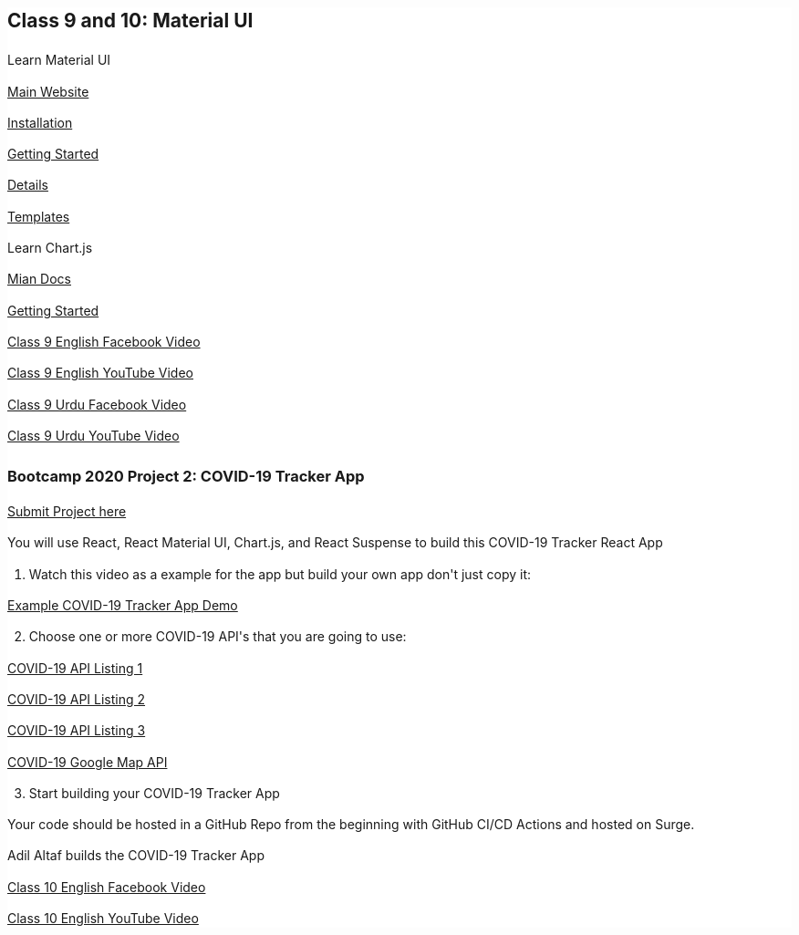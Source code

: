## Class 9 and 10: Material UI

Learn Material UI

[Main Website](https://material-ui.com/)

[Installation](https://material-ui.com/getting-started/installation/)

[Getting Started](https://material-ui.com/getting-started/usage/)

[Details](https://react.school/material-ui)

[Templates](https://material-ui.com/getting-started/templates/)

Learn Chart.js

[Mian Docs](https://www.chartjs.org/docs/latest/)

[Getting Started](https://www.chartjs.org/docs/latest/getting-started/)

[Class 9 English Facebook Video](https://www.facebook.com/zeeshanhanif/videos/10223687587242577/)

[Class 9 English YouTube Video](https://www.youtube.com/watch?v=UVd9YQJ8Ge4)

[Class 9 Urdu Facebook Video](https://www.facebook.com/zeeshanhanif/videos/10223699956751807/)

[Class 9 Urdu YouTube Video](https://www.youtube.com/watch?v=GqRXcnxEZt0)


### Bootcamp 2020 Project 2: COVID-19 Tracker App

[Submit Project here](https://docs.google.com/forms/d/e/1FAIpQLSe73k_rbeFDLdZB_mynUVF8f8AZbcG5MkvCRG_omAZuiMPDGg/viewform)


You will use React, React Material UI, Chart.js, and React Suspense to build this COVID-19 Tracker React App

1. Watch this video as a example for the app but build your own app don't just copy it:

[Example COVID-19 Tracker App Demo](https://www.youtube.com/watch?v=khJlrj3Y6Ls)

2. Choose one or more COVID-19 API's that you are going to use:

[COVID-19 API Listing 1](https://rapidapi.com/collection/coronavirus-covid-19)

[COVID-19 API Listing 2](https://covid-19-apis.postman.com/)

[COVID-19 API Listing 3](https://dataconomy.com/2020/04/apis-to-track-coronavirus-covid-19/)

[COVID-19 Google Map API](https://developers.google.com/maps/covid19)

3. Start building your COVID-19 Tracker App

Your code should be hosted in a GitHub Repo from the beginning with GitHub CI/CD Actions and hosted on Surge.

Adil Altaf builds the COVID-19 Tracker App

[Class 10 English Facebook Video](https://www.facebook.com/zeeshanhanif/videos/10223727984452482/)

[Class 10 English YouTube Video](https://www.youtube.com/watch?v=_JcQ5ISu2PQ&lc)

